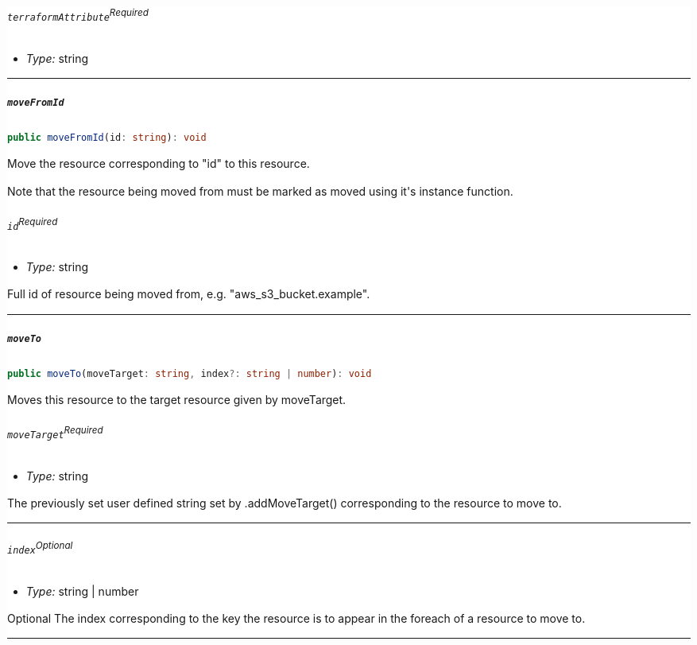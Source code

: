 ###### `terraformAttribute`<sup>Required</sup> <a name="terraformAttribute" id="@cdktf/provider-vault.secretsSyncConfig.SecretsSyncConfig.interpolationForAttribute.parameter.terraformAttribute"></a>

- *Type:* string

---

##### `moveFromId` <a name="moveFromId" id="@cdktf/provider-vault.secretsSyncConfig.SecretsSyncConfig.moveFromId"></a>

```typescript
public moveFromId(id: string): void
```

Move the resource corresponding to "id" to this resource.

Note that the resource being moved from must be marked as moved using it's instance function.

###### `id`<sup>Required</sup> <a name="id" id="@cdktf/provider-vault.secretsSyncConfig.SecretsSyncConfig.moveFromId.parameter.id"></a>

- *Type:* string

Full id of resource being moved from, e.g. "aws_s3_bucket.example".

---

##### `moveTo` <a name="moveTo" id="@cdktf/provider-vault.secretsSyncConfig.SecretsSyncConfig.moveTo"></a>

```typescript
public moveTo(moveTarget: string, index?: string | number): void
```

Moves this resource to the target resource given by moveTarget.

###### `moveTarget`<sup>Required</sup> <a name="moveTarget" id="@cdktf/provider-vault.secretsSyncConfig.SecretsSyncConfig.moveTo.parameter.moveTarget"></a>

- *Type:* string

The previously set user defined string set by .addMoveTarget() corresponding to the resource to move to.

---

###### `index`<sup>Optional</sup> <a name="index" id="@cdktf/provider-vault.secretsSyncConfig.SecretsSyncConfig.moveTo.parameter.index"></a>

- *Type:* string | number

Optional The index corresponding to the key the resource is to appear in the foreach of a resource to move to.

---